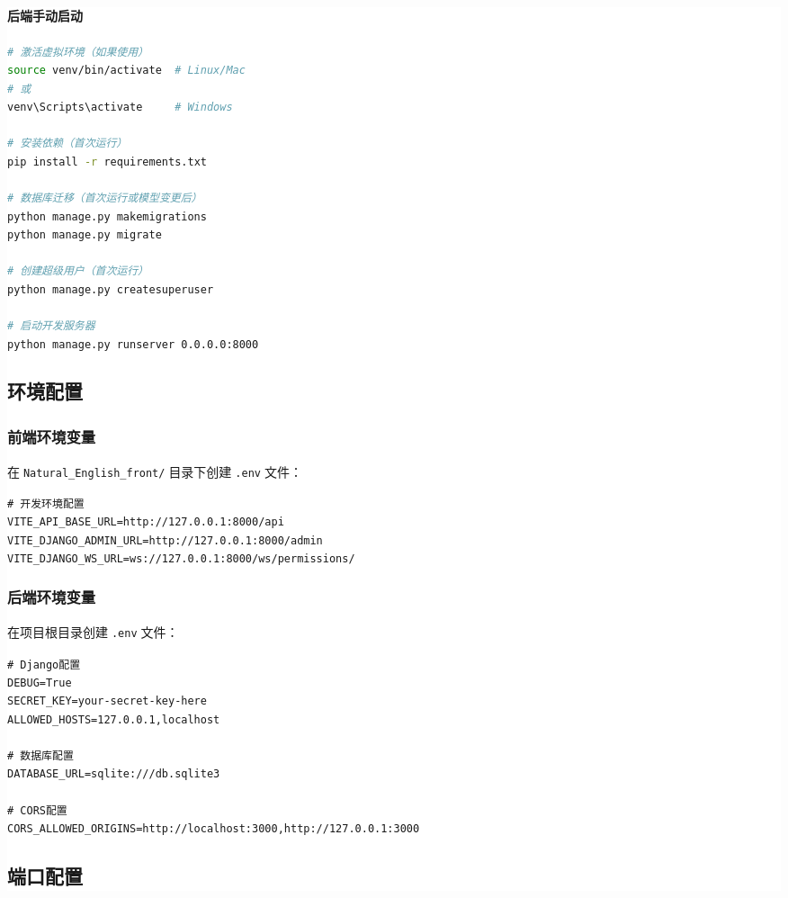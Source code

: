 #### 后端手动启动
```bash
# 激活虚拟环境（如果使用）
source venv/bin/activate  # Linux/Mac
# 或
venv\Scripts\activate     # Windows

# 安装依赖（首次运行）
pip install -r requirements.txt

# 数据库迁移（首次运行或模型变更后）
python manage.py makemigrations
python manage.py migrate

# 创建超级用户（首次运行）
python manage.py createsuperuser

# 启动开发服务器
python manage.py runserver 0.0.0.0:8000
```

## 环境配置

### 前端环境变量

在 `Natural_English_front/` 目录下创建 `.env` 文件：

```env
# 开发环境配置
VITE_API_BASE_URL=http://127.0.0.1:8000/api
VITE_DJANGO_ADMIN_URL=http://127.0.0.1:8000/admin
VITE_DJANGO_WS_URL=ws://127.0.0.1:8000/ws/permissions/
```

### 后端环境变量

在项目根目录创建 `.env` 文件：

```env
# Django配置
DEBUG=True
SECRET_KEY=your-secret-key-here
ALLOWED_HOSTS=127.0.0.1,localhost

# 数据库配置
DATABASE_URL=sqlite:///db.sqlite3

# CORS配置
CORS_ALLOWED_ORIGINS=http://localhost:3000,http://127.0.0.1:3000
```

## 端口配置
